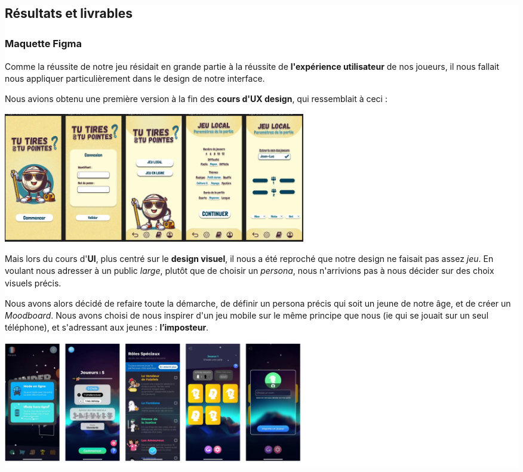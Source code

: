 <h2 id=resultat> Résultats et livrables</h2>

### Maquette Figma

Comme la réussite de notre jeu résidait en grande partie à la réussite de **l'expérience utilisateur** de nos joueurs, il nous fallait nous appliquer particulièrement dans le design de notre interface.

Nous avions obtenu une première version à la fin des **cours d'UX design**, qui ressemblait à ceci :

<img width=500 src=maquette1.webp>

Mais lors du cours d'**UI**, plus centré sur le **design visuel**, il nous a été reproché que notre design ne faisait pas assez *jeu*. En voulant nous adresser à un public *large*, plutôt que de choisir un *persona*, nous n'arrivions pas à nous décider sur des choix visuels précis.

Nous avons alors décidé de refaire toute la démarche, de définir un persona précis qui soit un jeune de notre âge, et de créer un *Moodboard*. Nous avons choisi de nous inspirer d'un jeu mobile sur le même principe que nous (ie qui se jouait sur un seul téléphone), et s'adressant aux jeunes : **l’imposteur**.

<img width=500 src=imposteur.webp>
